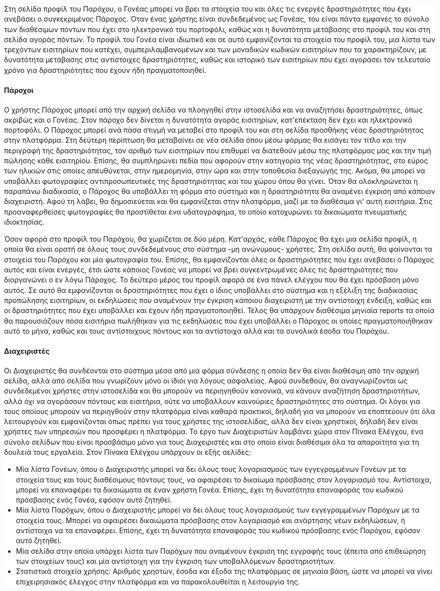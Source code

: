 Στη σελίδα προφίλ του Παρόχου, ο Γονέας μπορεί να βρει τα στοιχεία του και όλες τις ενεργές δραστηριότητες που έχει ανεβάσει ο συγκεκριμένος Πάροχος. Όταν ένας χρήστης είναι συνδεδεμένος ως Γονέας, του είναι πάντα εμφανές το σύνολο των διαθέσιμων πόντων που έχει στο ηλεκτρονικό του πορτοφόλι, καθώς και η δυνατότητα μετάβασης στο προφίλ του και στη σελίδα αγοράς πόντων. Το προφίλ του Γονέα είναι ιδιωτικό και σε αυτό εμφανίζονται τα στοιχεία του προφίλ του, μια λίστα των τρεχόντων εισιτηρίων που κατέχει, συμπεριλαμβανομένων και των μοναδικών κωδικών εισιτηρίων που τα χαρακτηρίζουν, με δυνατότητα μετάβασης στις αντίστοιχες δραστηριότητες, καθώς και ιστορικό των εισιτηρίων που έχει αγοράσει τον τελευταίο χρόνο για δραστηριότητες που έχουν ήδη πραγματοποιηθεί. 

#### Πάροχοι
Ο χρήστης Πάροχος μπορεί από την αρχική σελίδα να πλοηγηθεί στην ιστοσελίδα και να αναζητήσει δραστηριότητες, όπως ακριβώς και ο Γονέας. Στον πάροχο δεν δίνεται η δυνατότητα αγοράς εισιτηρίων, κατ'επέκταση δεν έχει και ηλεκτρονικό πορτοφόλι. Ο Πάροχος μπορεί ανά πάσα στιγμή να μεταβεί στο προφίλ του και στη σελίδα προσθήκης νέας δραστηριότητας στην πλατφόρμα. Στη δεύτερη περίπτωση θα μεταβαίνει σε νέα σελίδα όπου μέσω φόρμας θα εισάγει τον τίτλο και την περιγραφή της δραστηριότητας, τον αριθμό των εισιτηρίων που επιθυμεί να διατεθούν μέσω της πλατφόρμας μας και την τιμή πώλησης κάθε εισιτηρίου. Επίσης, θα συμπληρώνει πεδία που αφορούν στην κατηγορία της νέας δραστηριότητας, στο εύρος των ηλικιών στις οποίες απευθύνεται, στην ημερομηνία, στην ώρα και στην τοποθεσία διεξαγωγής της. Ακόμα, θα μπορεί να υποβάλλει φωτογραφίες αντιπροσωπευτικές της δραστηριότητας και του χώρου όπου θα γίνει. Όταν θα ολοκληρώνεται η παραπάνω διαδικασία, ο Πάροχος θα υποβάλλει τη φόρμα στο σύστημα και η δραστηριότητα θα αναμένει έγκριση από κάποιον διαχειριστή. Αφού τη λάβει, θα δημοσιεύεται και θα εμφανίζεται στην πλατφόρμα, μαζί με τα διαθέσιμα γι' αυτή εισιτήρια. Στις προαναφερθείσες φωτογραφίες θα προστίθεται ένα υδατογράφημα, το οποίο κατοχυρώνει τα δικαιώματα πνευματικής ιδιοκτησίας.

Όσον αφορά στο προφίλ του Παρόχου, θα χωρίζεται σε δύο μέρη. Κατ'αρχάς, κάθε Πάροχος θα έχει μια σελίδα προφίλ, η οποία θα είναι ορατή σε όλους τους συνδεδεμένους στο σύστημα -μη ανώνυμους- χρήστες. Στη σελίδα αυτή, θα φαίνονται τα στοιχεία του Παρόχου και μία φωτογραφία του. Επίσης, θα εμφανίζονται όλες οι δραστηριότητες που έχει ανεβάσει ο Πάροχος αυτός και είναι ενεργές, έτσι ώστε κάποιος Γονέας να μπορεί να βρει συγκεντρωμένες όλες τις δραστηριότητες που διοργανώνει ο εν λόγω Πάροχος. Το δεύτερο μέρος του προφίλ αφορά σε ένα πάνελ ελέγχου που θα έχει πρόσβαση μόνο αυτός. Σε αυτό θα εμφανίζονται οι δραστηριότητες που έχει ο ίδιος υποβάλλει στο σύστημα και η εξέλιξη της διαδικασίας προπώλησης εισιτηρίων, οι εκδηλώσεις που αναμένουν την έγκριση κάποιου διαχειριστή με την αντίστοιχη ένδειξη, καθώς και οι δραστηριότητες που έχει υποβάλλει και έχουν ήδη πραγματοποιηθεί. Τέλος θα υπάρχουν διαθέσιμα μηνιαία reports τα οποία θα παρουσιάζουν πόσα εισιτήρια πωλήθηκαν για τις εκδηλώσεις που έχει υποβάλλει ο Πάροχος οι οποίες πραγματοποιήθηκαν αυτό το μήνα, καθώς και τους αντίστοιχους πόντους και τα αντίστοιχα αλλά και τα συνολικά έσοδα του Παρόχου.

#### Διαχειριστές
Οι Διαχειριστές θα συνδέονται στο σύστημα μέσα από μια φόρμα σύνδεσης η οποία δεν θα είναι διαθέσιμη από την αρχική σελίδα, αλλά από σελίδα που γνωρίζουν μόνο οι ίδιοι για λόγους ασφαλείας. Αφού συνδεθούν, θα αναγνωρίζονται ως συνδεδεμένοι χρήστες στην ιστοσελίδα και θα μπορούν να περιηγηθούν κανονικά, να κάνουν αναζήτηση δραστηριοτήτων, αλλά όχι να αγοράσουν πόντους και εισιτήρια, ούτε να υποβάλλουν καινούριες δραστηριότητες στο σύστημα. Οι λόγοι για τους οποίους μπορούν να περιηγθούν στην πλατφόρμα είναι καθαρά πρακτικοί, δηλαδή για να μπορούν να εποπτεύουν ότι όλα λειτουργούν και εμφανίζονται όπως πρέπει για τους χρήστες της ιστοσελίδας, αλλά δεν είναι χρηστικοί, δηλαδή δεν είναι χρήστες των υπηρεσιών που προσφέρει η πλατφόρμα. Το έργο των Διαχειριστών λαμβάνει χώρα στον Πίνακα Ελέγχου, ένα σύνολο σελίδων που είναι προσβάσιμο μόνο για τους Διαχειριστές και στο οποίο είναι διαθέσιμα όλα τα απαραίτητα για τη δουλειά τους εργαλεία. Στον Πίνακα Ελέγχου υπάρχουν οι εξής σελίδες:
- Μία λίστα Γονέων, όπου ο Διαχειριστής μπορεί να δει όλους τους λογαριασμούς των εγγεγραμμένων Γονέων με τα στοιχεία τους και τους διαθέσιμους πόντους τους, να αφαιρέσει το δικαίωμα πρόσβασης στον λογαριασμό του. Αντίστοιχα, μπορεί να επαναφέρει τα δικαιώματα σε έναν χρήστη Γονέα. Επίσης, έχει τη δυνατότητα επαναφοράς του κωδικού πρόσβασης ενός Γονέα, εφόσον αυτό ζητηθεί.
- Μία λίστα Παρόχων, όπου ο Διαχειριστής μπορεί να δει όλους τους λογαριασμούς των εγγεγραμμένων Παρόχων με τα στοιχεία τους. Μπορεί να αφαιρέσει δικαιώματα πρόσβασης στον λογαριασμό και ανάρτησης νέων εκδηλώσεων, ή αντίστοιχα να τα επαναφέρει. Επίσης, έχει τη δυνατότητα επαναφοράς του κωδικού πρόσβασης ενός Παρόχου, εφόσον αυτό ζητηθεί.
- Μία σελίδα στην οποία υπάρχει λίστα των Παρόχων που αναμένουν έγκριση της εγγραφής τους (έπειτα από επιθεώρηση των στοιχείων τους) και μία αντίστοιχη για την έγκριση των υποβαλλόμενων δραστηριοτήτων.
- Στατιστικά στοιχεία χρήσης: Αριθμός χρηστών, έσοδα και έξοδα της πλατφόρμας σε μηνιαία βάση, ώστε να μπορεί να γίνει επιχειρησιακός έλεγχος στην πλατφόρμα και να παρακολουθείται η λειτουργία της.
